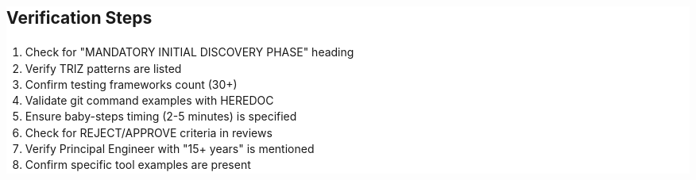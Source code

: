 ## Verification Steps

1. Check for "MANDATORY INITIAL DISCOVERY PHASE" heading
2. Verify TRIZ patterns are listed
3. Confirm testing frameworks count (30+)
4. Validate git command examples with HEREDOC
5. Ensure baby-steps timing (2-5 minutes) is specified
6. Check for REJECT/APPROVE criteria in reviews
7. Verify Principal Engineer with "15+ years" is mentioned
8. Confirm specific tool examples are present